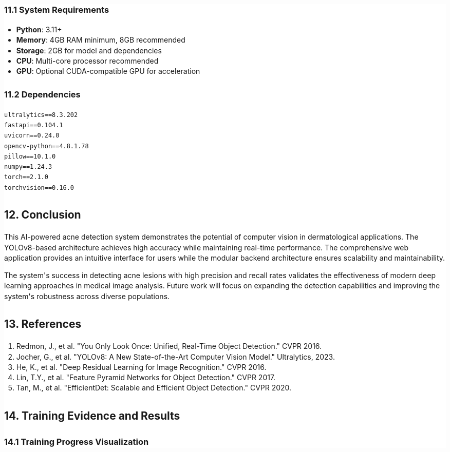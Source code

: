 ### 11.1 System Requirements
- **Python**: 3.11+
- **Memory**: 4GB RAM minimum, 8GB recommended
- **Storage**: 2GB for model and dependencies
- **CPU**: Multi-core processor recommended
- **GPU**: Optional CUDA-compatible GPU for acceleration

### 11.2 Dependencies
```
ultralytics==8.3.202
fastapi==0.104.1
uvicorn==0.24.0
opencv-python==4.8.1.78
pillow==10.1.0
numpy==1.24.3
torch==2.1.0
torchvision==0.16.0
```

## 12. Conclusion

This AI-powered acne detection system demonstrates the potential of computer vision in dermatological applications. The YOLOv8-based architecture achieves high accuracy while maintaining real-time performance. The comprehensive web application provides an intuitive interface for users while the modular backend architecture ensures scalability and maintainability.

The system's success in detecting acne lesions with high precision and recall rates validates the effectiveness of modern deep learning approaches in medical image analysis. Future work will focus on expanding the detection capabilities and improving the system's robustness across diverse populations.

## 13. References

1. Redmon, J., et al. "You Only Look Once: Unified, Real-Time Object Detection." CVPR 2016.
2. Jocher, G., et al. "YOLOv8: A New State-of-the-Art Computer Vision Model." Ultralytics, 2023.
3. He, K., et al. "Deep Residual Learning for Image Recognition." CVPR 2016.
4. Lin, T.Y., et al. "Feature Pyramid Networks for Object Detection." CVPR 2017.
5. Tan, M., et al. "EfficientDet: Scalable and Efficient Object Detection." CVPR 2020.

## 14. Training Evidence and Results

### 14.1 Training Progress Visualization
